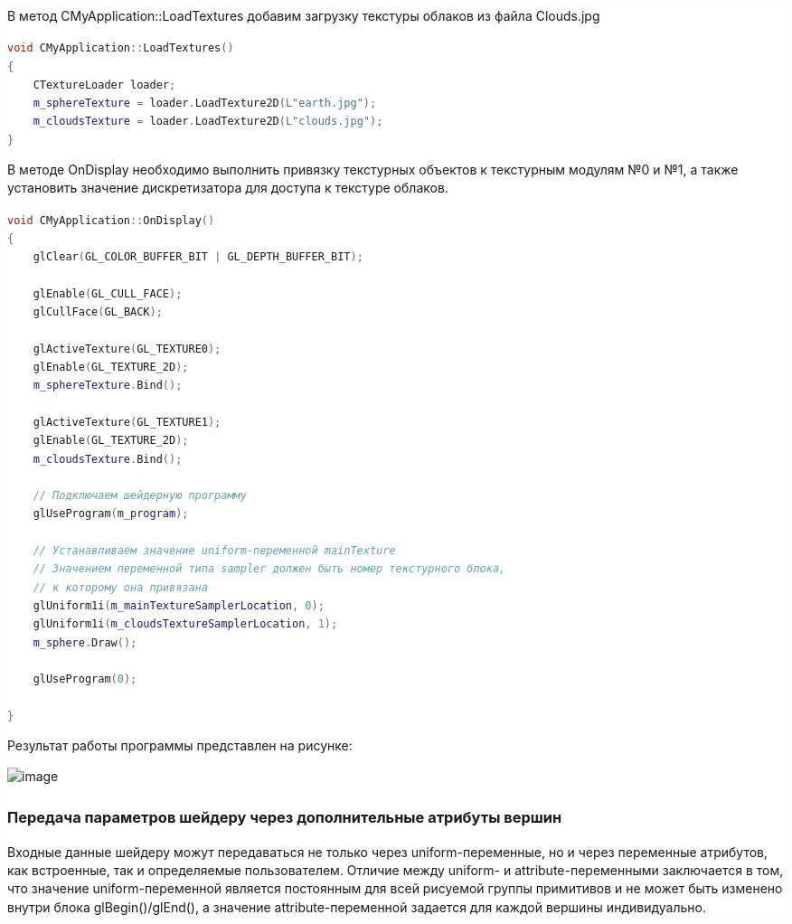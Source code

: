 В метод CMyApplication::LoadTextures добавим загрузку текстуры облаков из файла Clouds.jpg

```cpp
void CMyApplication::LoadTextures()
{
    CTextureLoader loader;
    m_sphereTexture = loader.LoadTexture2D(L"earth.jpg");
    m_cloudsTexture = loader.LoadTexture2D(L"clouds.jpg");
}
```

В методе OnDisplay необходимо выполнить привязку текстурных объектов к текстурным модулям №0 и №1, а также установить значение дискретизатора для
доступа к текстуре облаков.

```cpp
void CMyApplication::OnDisplay()
{
    glClear(GL_COLOR_BUFFER_BIT | GL_DEPTH_BUFFER_BIT);

    glEnable(GL_CULL_FACE);
    glCullFace(GL_BACK);

    glActiveTexture(GL_TEXTURE0);
    glEnable(GL_TEXTURE_2D);
    m_sphereTexture.Bind();

    glActiveTexture(GL_TEXTURE1);
    glEnable(GL_TEXTURE_2D);
    m_cloudsTexture.Bind();

    // Подключаем шейдерную программу
    glUseProgram(m_program);

    // Устанавливаем значение uniform-переменной mainTexture
    // Значением переменной типа sampler должен быть номер текстурного блока,
    // к которому она привязана
    glUniform1i(m_mainTextureSamplerLocation, 0);
    glUniform1i(m_cloudsTextureSamplerLocation, 1);
    m_sphere.Draw();

    glUseProgram(0);

}
```

Результат работы программы представлен на рисунке:

![image](images/Aspose.Words.4cae386d-1720-4ee9-815e-a876b2c77b02.017.png)

### <a name="_toc103151948"></a>**Передача параметров шейдеру через дополнительные атрибуты вершин**

Входные данные шейдеру можут передаваться не только через uniform-переменные, но и через переменные атрибутов, как встроенные, так и определяемые
пользователем. Отличие между uniform- и attribute-переменными заключается в том, что значение uniform-переменной является постоянным для всей рисуемой
группы примитивов и не может быть изменено внутри блока glBegin()/glEnd(), а значение attribute-переменной задается для каждой вершины индивидуально.

